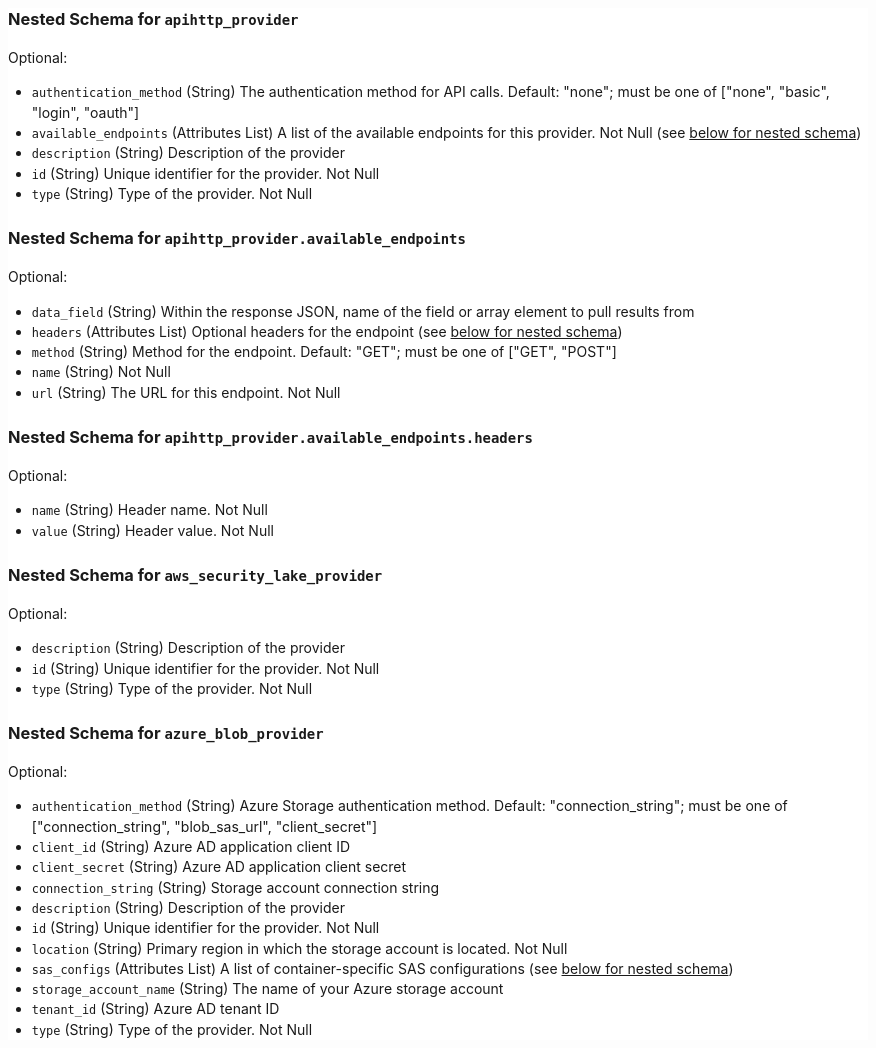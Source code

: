 

<a id="nestedatt--apihttp_provider"></a>
### Nested Schema for `apihttp_provider`

Optional:

- `authentication_method` (String) The authentication method for API calls. Default: "none"; must be one of ["none", "basic", "login", "oauth"]
- `available_endpoints` (Attributes List) A list of the available endpoints for this provider. Not Null (see [below for nested schema](#nestedatt--apihttp_provider--available_endpoints))
- `description` (String) Description of the provider
- `id` (String) Unique identifier for the provider. Not Null
- `type` (String) Type of the provider. Not Null

<a id="nestedatt--apihttp_provider--available_endpoints"></a>
### Nested Schema for `apihttp_provider.available_endpoints`

Optional:

- `data_field` (String) Within the response JSON, name of the field or array element to pull results from
- `headers` (Attributes List) Optional headers for the endpoint (see [below for nested schema](#nestedatt--apihttp_provider--available_endpoints--headers))
- `method` (String) Method for the endpoint. Default: "GET"; must be one of ["GET", "POST"]
- `name` (String) Not Null
- `url` (String) The URL for this endpoint. Not Null

<a id="nestedatt--apihttp_provider--available_endpoints--headers"></a>
### Nested Schema for `apihttp_provider.available_endpoints.headers`

Optional:

- `name` (String) Header name. Not Null
- `value` (String) Header value. Not Null




<a id="nestedatt--aws_security_lake_provider"></a>
### Nested Schema for `aws_security_lake_provider`

Optional:

- `description` (String) Description of the provider
- `id` (String) Unique identifier for the provider. Not Null
- `type` (String) Type of the provider. Not Null


<a id="nestedatt--azure_blob_provider"></a>
### Nested Schema for `azure_blob_provider`

Optional:

- `authentication_method` (String) Azure Storage authentication method. Default: "connection_string"; must be one of ["connection_string", "blob_sas_url", "client_secret"]
- `client_id` (String) Azure AD application client ID
- `client_secret` (String) Azure AD application client secret
- `connection_string` (String) Storage account connection string
- `description` (String) Description of the provider
- `id` (String) Unique identifier for the provider. Not Null
- `location` (String) Primary region in which the storage account is located. Not Null
- `sas_configs` (Attributes List) A list of container-specific SAS configurations (see [below for nested schema](#nestedatt--azure_blob_provider--sas_configs))
- `storage_account_name` (String) The name of your Azure storage account
- `tenant_id` (String) Azure AD tenant ID
- `type` (String) Type of the provider. Not Null